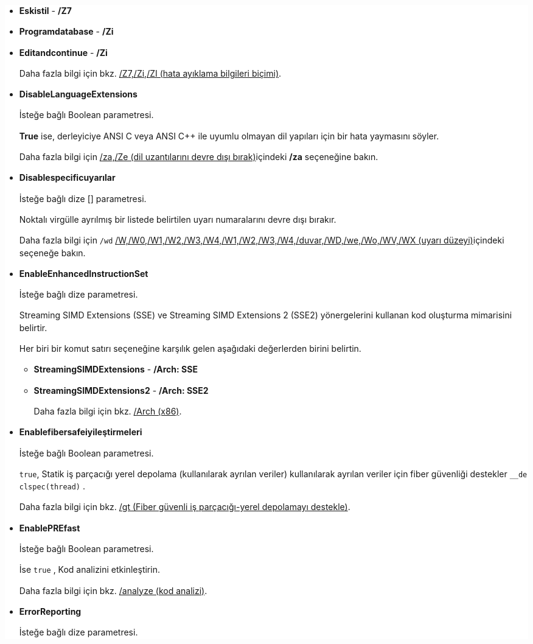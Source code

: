   - **Eskistil**  -  **/Z7**

  - **Programdatabase**  -  **/Zi**

  - **Editandcontinue**  -  **/Zi**

    Daha fazla bilgi için bkz. [/Z7,/Zi,/ZI (hata ayıklama bilgileri biçimi)](/cpp/build/reference/z7-zi-zi-debug-information-format).

- **DisableLanguageExtensions**

   İsteğe bağlı Boolean parametresi.

   **True** ise, derleyiciye ANSI C veya ANSI C++ ile uyumlu olmayan dil yapıları için bir hata yaymasını söyler.

   Daha fazla bilgi için [/za,/Ze (dil uzantılarını devre dışı bırak)](/cpp/build/reference/za-ze-disable-language-extensions)içindeki **/za** seçeneğine bakın.

- **Disablespecificuyarılar**

   İsteğe bağlı dize [] parametresi.

   Noktalı virgülle ayrılmış bir listede belirtilen uyarı numaralarını devre dışı bırakır.

   Daha fazla bilgi için `/wd` [/W,/W0,/W1,/W2,/W3,/W4,/W1,/W2,/W3,/W4,/duvar,/WD,/we,/Wo,/WV,/WX (uyarı düzeyi)](/cpp/build/reference/compiler-option-warning-level)içindeki seçeneğe bakın.

- **EnableEnhancedInstructionSet**

   İsteğe bağlı dize parametresi.

   Streaming SIMD Extensions (SSE) ve Streaming SIMD Extensions 2 (SSE2) yönergelerini kullanan kod oluşturma mimarisini belirtir.

   Her biri bir komut satırı seçeneğine karşılık gelen aşağıdaki değerlerden birini belirtin.

  - **StreamingSIMDExtensions**  -  **/Arch: SSE**

  - **StreamingSIMDExtensions2**  -  **/Arch: SSE2**

    Daha fazla bilgi için bkz. [/Arch (x86)](/cpp/build/reference/arch-x86).

- **Enablefibersafeiyileştirmeleri**

   İsteğe bağlı Boolean parametresi.

   `true`, Statik iş parçacığı yerel depolama (kullanılarak ayrılan veriler) kullanılarak ayrılan veriler için fiber güvenliği destekler `__declspec(thread)` .

   Daha fazla bilgi için bkz. [/gt (Fiber güvenli iş parçacığı-yerel depolamayı destekle)](/cpp/build/reference/gt-support-fiber-safe-thread-local-storage).

- **EnablePREfast**

   İsteğe bağlı Boolean parametresi.

   İse `true` , Kod analizini etkinleştirin.

   Daha fazla bilgi için bkz. [/analyze (kod analizi)](/cpp/build/reference/analyze-code-analysis).

- **ErrorReporting**

   İsteğe bağlı dize parametresi.
